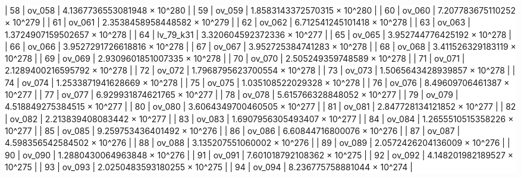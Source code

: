 | 58 | ov_058 | 4.1367736553081948 × 10^280 |
| 59 | ov_059 | 1.8583143372570315 × 10^280 |
| 60 | ov_060 | 7.207783675110252 × 10^279 |
| 61 | ov_061 | 2.3538458958448582 × 10^279 |
| 62 | ov_062 | 6.712541245101418 × 10^278 |
| 63 | ov_063 | 1.3724907159502657 × 10^278 |
| 64 | lv_79_k31 | 3.320604592372336 × 10^277 |
| 65 | ov_065 | 3.952744776425192 × 10^278 |
| 66 | ov_066 | 3.9527291726618816 × 10^278 |
| 67 | ov_067 | 3.952725384741283 × 10^278 |
| 68 | ov_068 | 3.411526329183119 × 10^278 |
| 69 | ov_069 | 2.9309601851007335 × 10^278 |
| 70 | ov_070 | 2.505249359748589 × 10^278 |
| 71 | ov_071 | 2.1289400216595792 × 10^278 |
| 72 | ov_072 | 1.7968795623700554 × 10^278 |
| 73 | ov_073 | 1.5065643428939857 × 10^278 |
| 74 | ov_074 | 1.2533871941628669 × 10^278 |
| 75 | ov_075 | 1.035108522029328 × 10^278 |
| 76 | ov_076 | 8.49609706461387 × 10^277 |
| 77 | ov_077 | 6.929931874621765 × 10^277 |
| 78 | ov_078 | 5.615766328848052 × 10^277 |
| 79 | ov_079 | 4.518849275384515 × 10^277 |
| 80 | ov_080 | 3.6064349700460505 × 10^277 |
| 81 | ov_081 | 2.847728134121852 × 10^277 |
| 82 | ov_082 | 2.213839408083442 × 10^277 |
| 83 | ov_083 | 1.6907956305493407 × 10^277 |
| 84 | ov_084 | 1.2655510515358226 × 10^277 |
| 85 | ov_085 | 9.259753436401492 × 10^276 |
| 86 | ov_086 | 6.60844716800076 × 10^276 |
| 87 | ov_087 | 4.598356542584502 × 10^276 |
| 88 | ov_088 | 3.135207551060002 × 10^276 |
| 89 | ov_089 | 2.0572426204136009 × 10^276 |
| 90 | ov_090 | 1.2880430064963848 × 10^276 |
| 91 | ov_091 | 7.601018792108362 × 10^275 |
| 92 | ov_092 | 4.148201982189527 × 10^275 |
| 93 | ov_093 | 2.0250483593180255 × 10^275 |
| 94 | ov_094 | 8.236775758881044 × 10^274 |